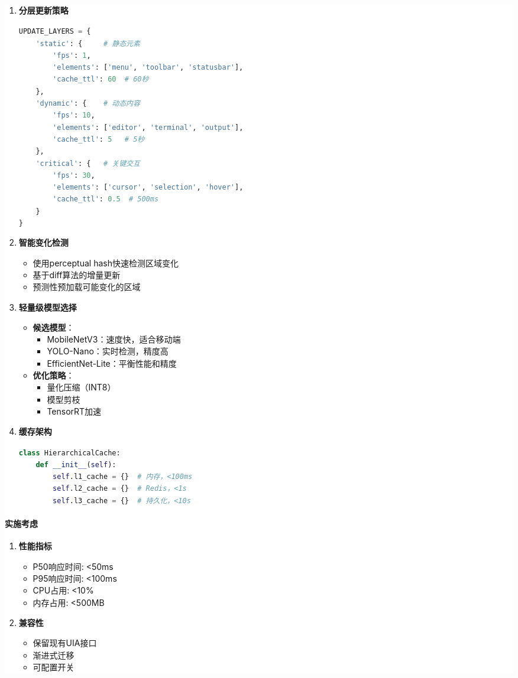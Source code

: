 1. **分层更新策略**
   ```python
   UPDATE_LAYERS = {
       'static': {     # 静态元素
           'fps': 1,
           'elements': ['menu', 'toolbar', 'statusbar'],
           'cache_ttl': 60  # 60秒
       },
       'dynamic': {    # 动态内容
           'fps': 10,
           'elements': ['editor', 'terminal', 'output'],
           'cache_ttl': 5   # 5秒
       },
       'critical': {   # 关键交互
           'fps': 30,
           'elements': ['cursor', 'selection', 'hover'],
           'cache_ttl': 0.5  # 500ms
       }
   }
   ```

2. **智能变化检测**
   - 使用perceptual hash快速检测区域变化
   - 基于diff算法的增量更新
   - 预测性预加载可能变化的区域

3. **轻量级模型选择**
   - **候选模型**：
     - MobileNetV3：速度快，适合移动端
     - YOLO-Nano：实时检测，精度高
     - EfficientNet-Lite：平衡性能和精度
   - **优化策略**：
     - 量化压缩（INT8）
     - 模型剪枝
     - TensorRT加速

4. **缓存架构**
   ```python
   class HierarchicalCache:
       def __init__(self):
           self.l1_cache = {}  # 内存，<100ms
           self.l2_cache = {}  # Redis，<1s
           self.l3_cache = {}  # 持久化，<10s
   ```

#### 实施考虑

1. **性能指标**
   - P50响应时间: <50ms
   - P95响应时间: <100ms
   - CPU占用: <10%
   - 内存占用: <500MB

2. **兼容性**
   - 保留现有UIA接口
   - 渐进式迁移
   - 可配置开关
